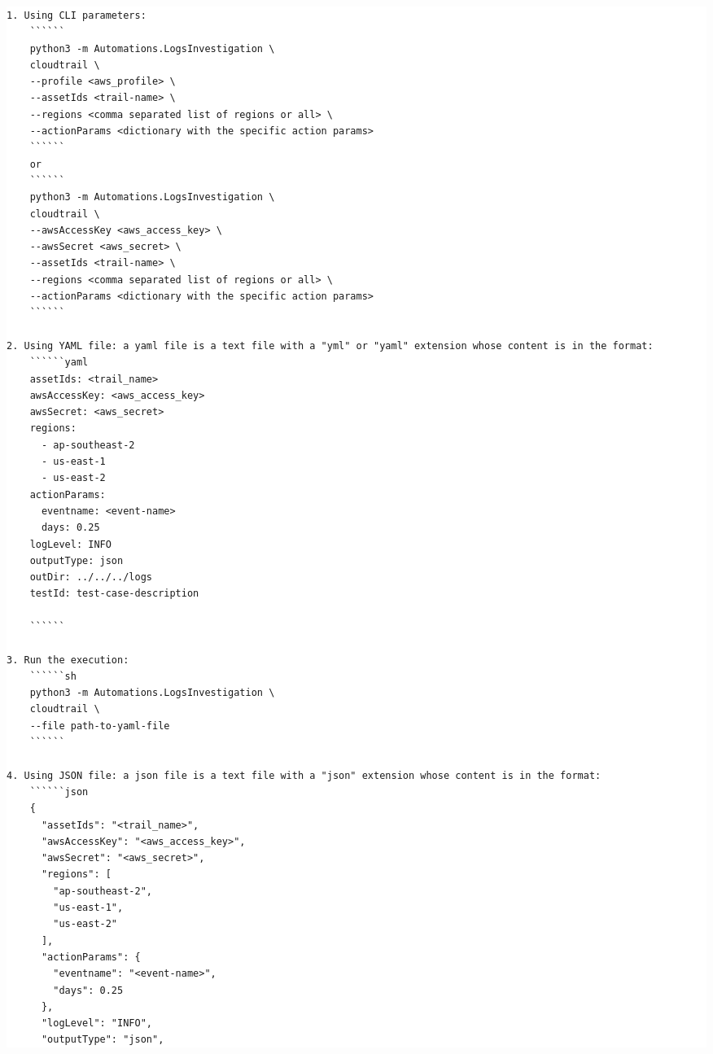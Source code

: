 	1. Using CLI parameters:
		``````
		python3 -m Automations.LogsInvestigation \
		cloudtrail \
		--profile <aws_profile> \
		--assetIds <trail-name> \
		--regions <comma separated list of regions or all> \
		--actionParams <dictionary with the specific action params>
		``````
		or  
		``````
		python3 -m Automations.LogsInvestigation \
		cloudtrail \
		--awsAccessKey <aws_access_key> \
		--awsSecret <aws_secret> \
		--assetIds <trail-name> \
		--regions <comma separated list of regions or all> \
		--actionParams <dictionary with the specific action params>
		``````

	2. Using YAML file: a yaml file is a text file with a "yml" or "yaml" extension whose content is in the format:
		``````yaml
		assetIds: <trail_name>
		awsAccessKey: <aws_access_key>
		awsSecret: <aws_secret>
		regions:
		  - ap-southeast-2
		  - us-east-1
		  - us-east-2
		actionParams:
		  eventname: <event-name>
		  days: 0.25
		logLevel: INFO
		outputType: json
		outDir: ../../../logs
		testId: test-case-description
		
		``````

	3. Run the execution:
		``````sh
		python3 -m Automations.LogsInvestigation \
		cloudtrail \
		--file path-to-yaml-file
		``````

	4. Using JSON file: a json file is a text file with a "json" extension whose content is in the format:
		``````json
		{
		  "assetIds": "<trail_name>",
		  "awsAccessKey": "<aws_access_key>",
		  "awsSecret": "<aws_secret>",
		  "regions": [
		    "ap-southeast-2",
		    "us-east-1",
		    "us-east-2"
		  ],
		  "actionParams": {
		    "eventname": "<event-name>",
		    "days": 0.25
		  },
		  "logLevel": "INFO",
		  "outputType": "json",